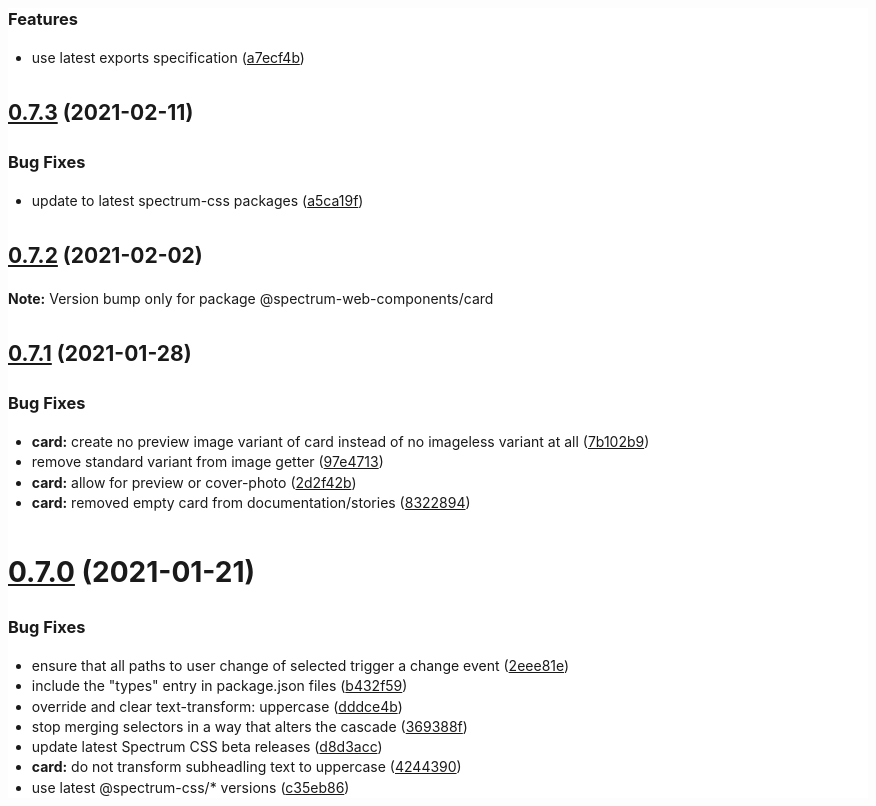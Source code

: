 ### Features

-   use latest exports specification ([a7ecf4b](https://github.com/adobe/spectrum-web-components/commit/a7ecf4b6da7996f36a8a89f62cc2384709497008))

## [0.7.3](https://github.com/adobe/spectrum-web-components/compare/@spectrum-web-components/card@0.7.2...@spectrum-web-components/card@0.7.3) (2021-02-11)

### Bug Fixes

-   update to latest spectrum-css packages ([a5ca19f](https://github.com/adobe/spectrum-web-components/commit/a5ca19f67d5b3f0951667c4441d4d977bf1e0937))

## [0.7.2](https://github.com/adobe/spectrum-web-components/compare/@spectrum-web-components/card@0.7.1...@spectrum-web-components/card@0.7.2) (2021-02-02)

**Note:** Version bump only for package @spectrum-web-components/card

## [0.7.1](https://github.com/adobe/spectrum-web-components/compare/@spectrum-web-components/card@0.7.0...@spectrum-web-components/card@0.7.1) (2021-01-28)

### Bug Fixes

-   **card:** create no preview image variant of card instead of no imageless variant at all ([7b102b9](https://github.com/adobe/spectrum-web-components/commit/7b102b9dc8460ddd179829b9c80f9b0628abf733))
-   remove standard variant from image getter ([97e4713](https://github.com/adobe/spectrum-web-components/commit/97e47132bad276ef2b2989395622dc57d37efb7c))
-   **card:** allow for preview or cover-photo ([2d2f42b](https://github.com/adobe/spectrum-web-components/commit/2d2f42bb075c805d9c308d268c5f99a3cb2d0490))
-   **card:** removed empty card from documentation/stories ([8322894](https://github.com/adobe/spectrum-web-components/commit/83228948550dd6fef2a06ddbdc0f9954d8971fac))

# [0.7.0](https://github.com/adobe/spectrum-web-components/compare/@spectrum-web-components/card@1.0.0...@spectrum-web-components/card@0.7.0) (2021-01-21)

### Bug Fixes

-   ensure that all paths to user change of selected trigger a change event ([2eee81e](https://github.com/adobe/spectrum-web-components/commit/2eee81e280b5c46c71ab09ea93ad1856b9e1ea5b))
-   include the "types" entry in package.json files ([b432f59](https://github.com/adobe/spectrum-web-components/commit/b432f5982b3b79f80af12f6d0312cbe2285e608b))
-   override and clear text-transform: uppercase ([dddce4b](https://github.com/adobe/spectrum-web-components/commit/dddce4bc438f8cf8df217b062c9681ec52587060))
-   stop merging selectors in a way that alters the cascade ([369388f](https://github.com/adobe/spectrum-web-components/commit/369388f8cc147543891087991c569f849ddb9b38))
-   update latest Spectrum CSS beta releases ([d8d3acc](https://github.com/adobe/spectrum-web-components/commit/d8d3acc86de31e58219db6ba2a9d045b83cbe103))
-   **card:** do not transform subheadling text to uppercase ([4244390](https://github.com/adobe/spectrum-web-components/commit/4244390ed83b740c1879d7ee43ead31d520aaa93))
-   use latest @spectrum-css/\* versions ([c35eb86](https://github.com/adobe/spectrum-web-components/commit/c35eb86defd89a0c36b5ea186f6d40f20851b5e5))
